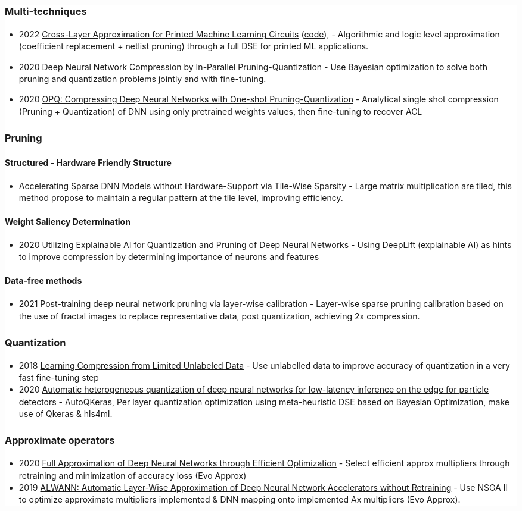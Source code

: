 ### Multi-techniques
- 2022 [Cross-Layer Approximation for Printed Machine Learning Circuits](https://arxiv.org/abs/2203.05915) ([code](https://github.com/garmeniakos/Ax-Printed-ML-Classifiers)),  - Algorithmic and logic level approximation (coefficient replacement + netlist pruning) through a full DSE for printed ML applications.

- 2020 [Deep Neural Network Compression by In-Parallel Pruning-Quantization](https://ieeexplore.ieee.org/document/8573867) - Use Bayesian optimization to solve both pruning and quantization problems jointly and with fine-tuning.

- 2020 [OPQ: Compressing Deep Neural Networks with One-shot Pruning-Quantization](https://www.semanticscholar.org/paper/OPQ%3A-Compressing-Deep-Neural-Networks-with-One-shot-Hu-Peng/7b16367b575d951a98f1762d8f45d7c0eb840581) - Analytical single shot compression (Pruning + Quantization) of DNN using only pretrained weights values, then fine-tuning to recover ACL 

### Pruning

#### Structured - Hardware Friendly Structure

- [Accelerating Sparse DNN Models without Hardware-Support via Tile-Wise Sparsity](https://arxiv.org/pdf/2008.13006.pdf) - Large matrix multiplication are tiled, this method propose to maintain a regular pattern at the tile level, improving efficiency.

#### Weight Saliency Determination

- 2020 [Utilizing Explainable AI for Quantization and Pruning of Deep Neural Networks](https://arxiv.org/abs/2008.09072) - Using DeepLift (explainable AI) as hints to improve compression by determining importance of neurons and features

#### Data-free methods
- 2021 [Post-training deep neural network pruning via layer-wise calibration](https://arxiv.org/abs/2104.15023) - Layer-wise sparse pruning calibration based on the use of fractal images to replace representative data, post quantization, achieving 2x compression.

### Quantization

- 2018 [Learning Compression from Limited Unlabeled Data](https://openaccess.thecvf.com/content_ECCV_2018/papers/Xiangyu_He_Learning_Compression_from_ECCV_2018_paper.pdf) - Use unlabelled data to improve accuracy of quantization in a very fast fine-tuning step
- 2020 [Automatic heterogeneous quantization of deep neural networks for low-latency inference on the edge for particle detectors](https://arxiv.org/pdf/2.006.10159.pdf) - AutoQKeras, Per layer quantization optimization using meta-heuristic DSE based on Bayesian Optimization, make use of Qkeras & hls4ml.

### Approximate operators
- 2020 [Full Approximation of Deep Neural Networks through Efficient Optimization](https://ieeexplore.ieee.org/document/9181236/) - Select efficient approx multipliers through retraining and minimization of accuracy loss (Evo Approx)
- 2019 [ALWANN: Automatic Layer-Wise Approximation of Deep Neural Network Accelerators without Retraining](https://arxiv.org/abs/1907.07229) - Use NSGA II to optimize approximate multipliers implemented & DNN mapping onto implemented Ax multipliers (Evo Approx).
